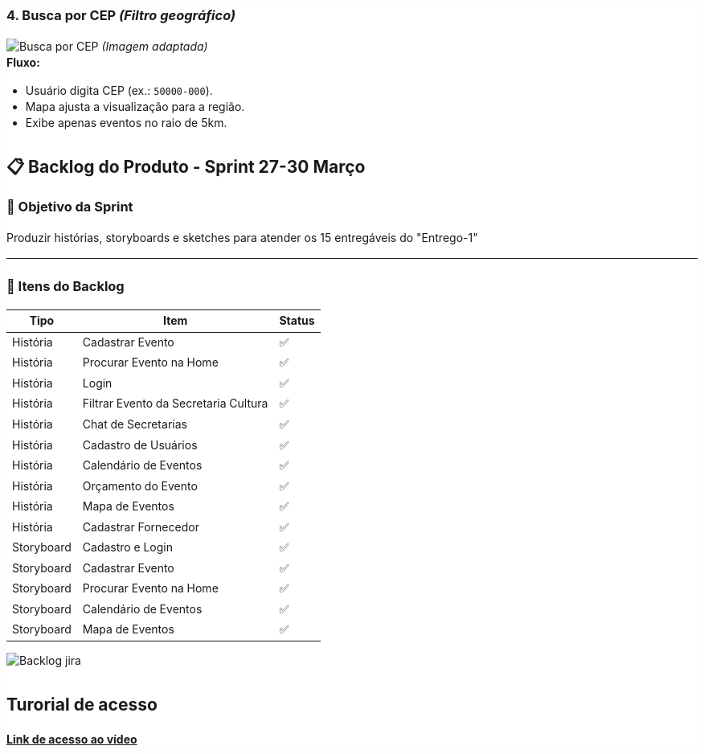 
### **4. Busca por CEP** *(Filtro geográfico)*  
![Busca por CEP](./assets/sb%20mapa/mapa%204.png) *(Imagem adaptada)*  
**Fluxo:**  
- Usuário digita CEP (ex.: `50000-000`).  
- Mapa ajusta a visualização para a região.  
- Exibe apenas eventos no raio de 5km.  

## 📋 Backlog do Produto - Sprint 27-30 Março

### 🎯 Objetivo da Sprint
Produzir histórias, storyboards e sketches para atender os 15 entregáveis do "Entrego-1"

---

### 📝 Itens do Backlog

| Tipo        | Item                                | Status     |
|-------------|-------------------------------------|------------|
| História    | Cadastrar Evento                    | ✅         |
| História    | Procurar Evento na Home             | ✅         |
| História    | Login                               | ✅         |
| História    | Filtrar Evento da Secretaria Cultura| ✅         |
| História    | Chat de Secretarias                 | ✅         |
| História    | Cadastro de Usuários                | ✅         |
| História    | Calendário de Eventos               | ✅         |
| História    | Orçamento do Evento                 | ✅         |
| História    | Mapa de Eventos                     | ✅         |
| História    | Cadastrar Fornecedor                | ✅         |
| Storyboard  | Cadastro e Login                    | ✅         |
| Storyboard  | Cadastrar Evento                    | ✅         |
| Storyboard  | Procurar Evento na Home             | ✅         |
| Storyboard  | Calendário de Eventos               | ✅         |
| Storyboard  | Mapa de Eventos                     | ✅         |

![Backlog jira](./assets/BACKLOG%20sprint%201%20.png)

## Turorial de acesso
 [**Link de acesso ao vídeo**](https://youtu.be/FgbxbqstItg)
